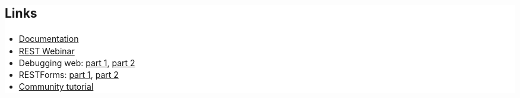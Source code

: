 ## Links

- [Documentation](http://docs.intersystems.com/latest/csp/docbook/DocBook.UI.Page.cls?KEY=GREST_services)
- [REST Webinar](https://learning.intersystems.com/course/view.php?id=791)
- Debugging web: [part 1](https://community.intersystems.com/post/debugging-web), [part 2](https://community.intersystems.com/post/debugging-web-part-2)
- RESTForms: [part 1](https://community.intersystems.com/post/restforms-rest-api-your-classes), [part 2](https://community.intersystems.com/post/restforms-rest-api-your-classes-part-2-queries)
- [Community tutorial](https://community.intersystems.com/post/lets-write-angular-1x-app-cach%C3%A9-rest-backend-start-here)
